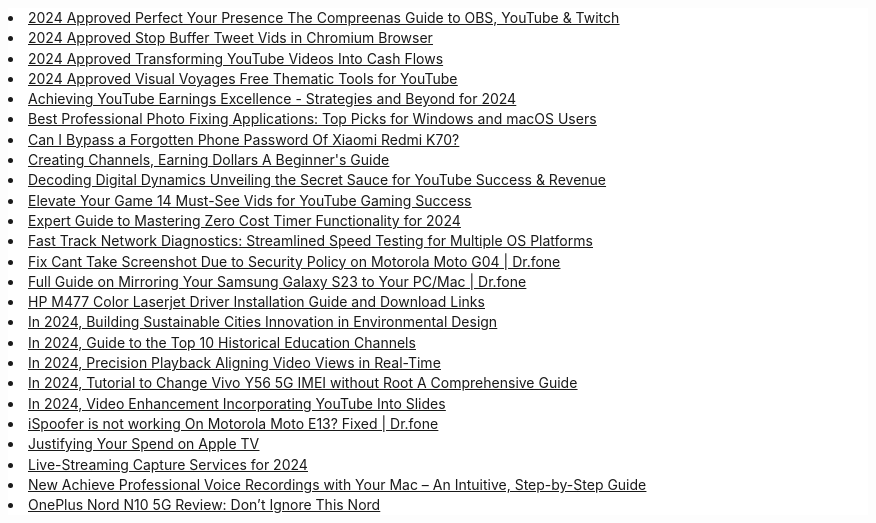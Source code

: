 <li><a href="https://video-screen-grab.techidaily.com/2024-approved-perfect-your-presence-the-compreenas-guide-to-obs-youtube-and-twitch/"><u>2024 Approved Perfect Your Presence The Compreenas Guide to OBS, YouTube & Twitch</u></a></li>
<li><a href="https://twitter-videos.techidaily.com/2024-approved-stop-buffer-tweet-vids-in-chromium-browser/"><u>2024 Approved Stop Buffer Tweet Vids in Chromium Browser</u></a></li>
<li><a href="https://youtube-lab.techidaily.com/approved-transforming-youtube-videos-into-cash-flows/"><u>2024 Approved Transforming YouTube Videos Into Cash Flows</u></a></li>
<li><a href="https://youtube-lab.techidaily.com/approved-visual-voyages-free-thematic-tools-for-youtube/"><u>2024 Approved Visual Voyages Free Thematic Tools for YouTube</u></a></li>
<li><a href="https://youtube-lab.techidaily.com/ving-youtube-earnings-excellence-strategies-and-beyond-for-2024/"><u>Achieving YouTube Earnings Excellence - Strategies and Beyond for 2024</u></a></li>
<li><a href="https://data-safeguard.techidaily.com/best-professional-photo-fixing-applications-top-picks-for-windows-and-macos-users/"><u>Best Professional Photo Fixing Applications: Top Picks for Windows and macOS Users</u></a></li>
<li><a href="https://unlock-android.techidaily.com/can-i-bypass-a-forgotten-phone-password-of-xiaomi-redmi-k70-by-drfone-android/"><u>Can I Bypass a Forgotten Phone Password Of Xiaomi Redmi K70?</u></a></li>
<li><a href="https://youtube-lab.techidaily.com/ing-channels-earning-dollars-a-beginners-guide/"><u>Creating Channels, Earning Dollars A Beginner's Guide</u></a></li>
<li><a href="https://youtube-video-recordings.techidaily.com/decoding-digital-dynamics-unveiling-the-secret-sauce-for-youtube-success-and-revenue/"><u>Decoding Digital Dynamics Unveiling the Secret Sauce for YouTube Success & Revenue</u></a></li>
<li><a href="https://youtube-lab.techidaily.com/te-your-game-14-must-see-vids-for-youtube-gaming-success/"><u>Elevate Your Game 14 Must-See Vids for YouTube Gaming Success</u></a></li>
<li><a href="https://article-helps.techidaily.com/expert-guide-to-mastering-zero-cost-timer-functionality-for-2024/"><u>Expert Guide to Mastering Zero Cost Timer Functionality for 2024</u></a></li>
<li><a href="https://vp-tips.techidaily.com/fast-track-network-diagnostics-streamlined-speed-testing-for-multiple-os-platforms/"><u>Fast Track Network Diagnostics: Streamlined Speed Testing for Multiple OS Platforms</u></a></li>
<li><a href="https://howto.techidaily.com/fix-cant-take-screenshot-due-to-security-policy-on-motorola-moto-g04-drfone-by-drfone-fix-android-problems-fix-android-problems/"><u>Fix Cant Take Screenshot Due to Security Policy on Motorola Moto G04 | Dr.fone</u></a></li>
<li><a href="https://screen-mirror.techidaily.com/full-guide-on-mirroring-your-samsung-galaxy-s23-to-your-pcmac-drfone-by-drfone-android/"><u>Full Guide on Mirroring Your Samsung Galaxy S23 to Your PC/Mac | Dr.fone</u></a></li>
<li><a href="https://win-dash.techidaily.com/hp-m477-color-laserjet-driver-installation-guide-and-download-links/"><u>HP M477 Color Laserjet Driver Installation Guide and Download Links</u></a></li>
<li><a href="https://youtube-lab.techidaily.com/24-building-sustainable-cities-innovation-in-environmental-design/"><u>In 2024, Building Sustainable Cities Innovation in Environmental Design</u></a></li>
<li><a href="https://youtube-lab.techidaily.com/24-guide-to-the-top-10-historical-education-channels/"><u>In 2024, Guide to the Top 10 Historical Education Channels</u></a></li>
<li><a href="https://youtube-lab.techidaily.com/24-precision-playback-aligning-video-views-in-real-time/"><u>In 2024, Precision Playback Aligning Video Views in Real-Time</u></a></li>
<li><a href="https://sim-unlock.techidaily.com/in-2024-tutorial-to-change-vivo-y56-5g-imei-without-root-a-comprehensive-guide-by-drfone-android/"><u>In 2024, Tutorial to Change Vivo Y56 5G IMEI without Root A Comprehensive Guide</u></a></li>
<li><a href="https://youtube-webster.techidaily.com/24-video-enhancement-incorporating-youtube-into-slides/"><u>In 2024, Video Enhancement Incorporating YouTube Into Slides</u></a></li>
<li><a href="https://fake-location.techidaily.com/ispoofer-is-not-working-on-motorola-moto-e13-fixed-drfone-by-drfone-virtual-android/"><u>iSpoofer is not working On Motorola Moto E13? Fixed | Dr.fone</u></a></li>
<li><a href="https://buynow-reviews.techidaily.com/justifying-your-spend-on-apple-tv/"><u>Justifying Your Spend on Apple TV</u></a></li>
<li><a href="https://remote-screen-capture.techidaily.com/live-streaming-capture-services-for-2024/"><u>Live-Streaming Capture Services for 2024</u></a></li>
<li><a href="https://sound-optimizing.techidaily.com/new-achieve-professional-voice-recordings-with-your-mac-an-intuitive-step-by-step-guide/"><u>New Achieve Professional Voice Recordings with Your Mac – An Intuitive, Step-by-Step Guide</u></a></li>
<li><a href="https://buynow-reviews.techidaily.com/oneplus-nord-n10-5g-review-dont-ignore-this-nord/"><u>OnePlus Nord N10 5G Review: Don’t Ignore This Nord</u></a></li>